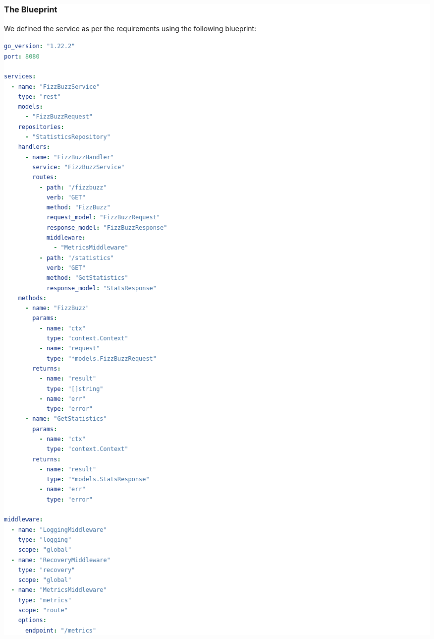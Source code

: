 ### The Blueprint

We defined the service as per the requirements using the following blueprint:

```yaml
go_version: "1.22.2"
port: 8080

services:
  - name: "FizzBuzzService"
    type: "rest"
    models:
      - "FizzBuzzRequest"
    repositories:
      - "StatisticsRepository"
    handlers:
      - name: "FizzBuzzHandler"
        service: "FizzBuzzService"
        routes:
          - path: "/fizzbuzz"
            verb: "GET"
            method: "FizzBuzz"
            request_model: "FizzBuzzRequest"
            response_model: "FizzBuzzResponse"
            middleware:
              - "MetricsMiddleware"
          - path: "/statistics"
            verb: "GET"
            method: "GetStatistics"
            response_model: "StatsResponse"
    methods:
      - name: "FizzBuzz"
        params:
          - name: "ctx"
            type: "context.Context"
          - name: "request"
            type: "*models.FizzBuzzRequest"
        returns:
          - name: "result"
            type: "[]string"
          - name: "err"
            type: "error"
      - name: "GetStatistics"
        params:
          - name: "ctx"
            type: "context.Context"
        returns:
          - name: "result"
            type: "*models.StatsResponse"
          - name: "err"
            type: "error"

middleware:
  - name: "LoggingMiddleware"
    type: "logging"
    scope: "global"
  - name: "RecoveryMiddleware"
    type: "recovery"
    scope: "global"
  - name: "MetricsMiddleware"
    type: "metrics"
    scope: "route"
    options:
      endpoint: "/metrics"
```